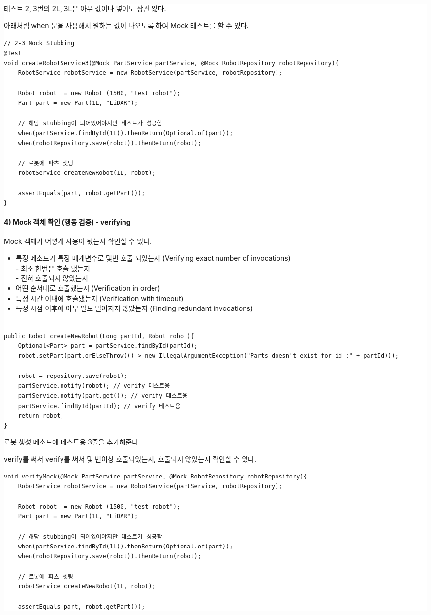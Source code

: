 테스트 2, 3번의 2L, 3L은 아무 값이나 넣어도 상관 없다.

아래처럼 when 문을 사용해서 원하는 값이 나오도록 하여 Mock 테스트를 할 수 있다.

```
// 2-3 Mock Stubbing
@Test
void createRobotService3(@Mock PartService partService, @Mock RobotRepository robotRepository){
    RobotService robotService = new RobotService(partService, robotRepository);

    Robot robot  = new Robot (1500, "test robot");
    Part part = new Part(1L, "LiDAR");

    // 해당 stubbing이 되어있어야지만 테스트가 성공함
    when(partService.findById(1L)).thenReturn(Optional.of(part));
    when(robotRepository.save(robot)).thenReturn(robot);

    // 로봇에 파츠 셋팅
    robotService.createNewRobot(1L, robot);

    assertEquals(part, robot.getPart());
}
```

#### **4) Mock 객체 확인 (행동 검증)** \- verifying

Mock 객체가 어떻게 사용이 됐는지 확인할 수 있다.

-   특정 메소드가 특정 매개변수로 몇번 호출 되었는지 (Verifying exact number of invocations)  
    \- 최소 한번은 호출 됐는지  
    \- 전혀 호출되지 않았는지
-   어떤 순서대로 호출했는지 (Verification in order)
-   특정 시간 이내에 호출됐는지 (Verification with timeout)
-   특정 시점 이후에 아무 일도 벌어지지 않았는지 (Finding redundant invocations)  
     

```
public Robot createNewRobot(Long partId, Robot robot){
    Optional<Part> part = partService.findById(partId);
    robot.setPart(part.orElseThrow(()-> new IllegalArgumentException("Parts doesn't exist for id :" + partId)));

    robot = repository.save(robot);
    partService.notify(robot); // verify 테스트용
    partService.notify(part.get()); // verify 테스트용
    partService.findById(partId); // verify 테스트용
    return robot;
}
```

로봇 생성 메소드에 테스트용 3줄을 추가해준다.

verify를 써서 verify를 써서 몇 번이상 호출되었는지, 호출되지 않았는지 확인할 수 있다. 

```
void verifyMock(@Mock PartService partService, @Mock RobotRepository robotRepository){
    RobotService robotService = new RobotService(partService, robotRepository);

    Robot robot  = new Robot (1500, "test robot");
    Part part = new Part(1L, "LiDAR");

    // 해당 stubbing이 되어있어야지만 테스트가 성공함
    when(partService.findById(1L)).thenReturn(Optional.of(part));
    when(robotRepository.save(robot)).thenReturn(robot);

    // 로봇에 파츠 셋팅
    robotService.createNewRobot(1L, robot);

    assertEquals(part, robot.getPart());
```